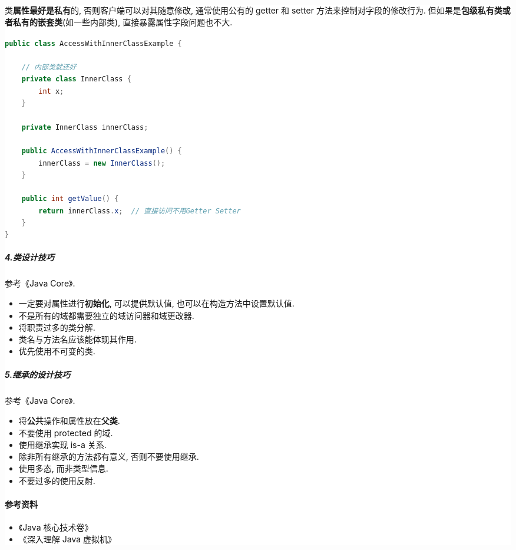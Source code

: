 类**属性最好是私有**的, 否则客户端可以对其随意修改, 通常使用公有的 getter 和 setter 方法来控制对字段的修改行为. 但如果是**包级私有类或者私有的嵌套类**(如一些内部类), 直接暴露属性字段问题也不大. 

```java
public class AccessWithInnerClassExample {
    
    // 内部类就还好
    private class InnerClass {
        int x;
    }

    private InnerClass innerClass;

    public AccessWithInnerClassExample() {
        innerClass = new InnerClass();
    }

    public int getValue() {
        return innerClass.x;  // 直接访问不用Getter Setter
    }
}
```

##### 4.类设计技巧

参考《Java Core》.

- 一定要对属性进行**初始化**, 可以提供默认值, 也可以在构造方法中设置默认值. 
- 不是所有的域都需要独立的域访问器和域更改器. 
- 将职责过多的类分解. 
- 类名与方法名应该能体现其作用. 
- 优先使用不可变的类. 

##### 5.继承的设计技巧

参考《Java Core》. 

- 将**公共**操作和属性放在**父类**. 
- 不要使用 protected 的域. 
- 使用继承实现 is-a 关系. 
- 除非所有继承的方法都有意义, 否则不要使用继承. 
- 使用多态, 而非类型信息. 
- 不要过多的使用反射. 





#### 参考资料

- 《Java 核心技术卷》
- 《深入理解 Java 虚拟机》









